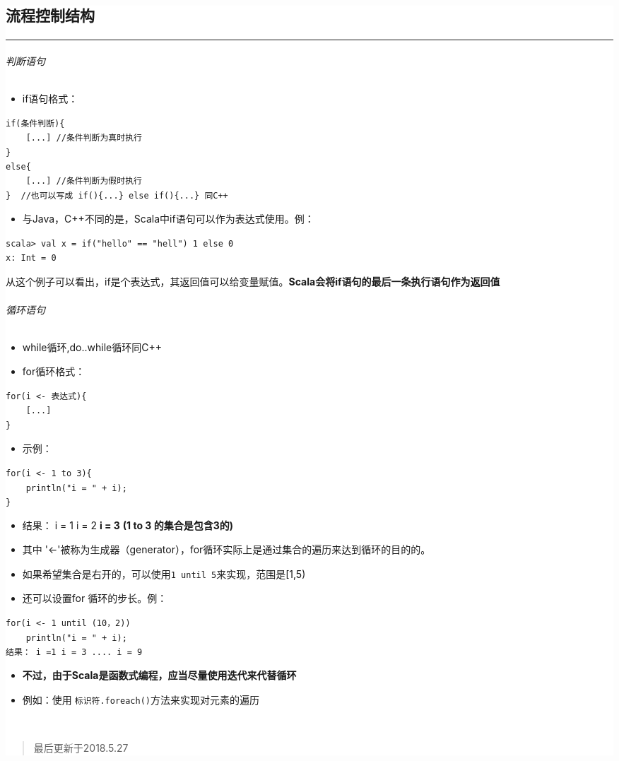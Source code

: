 ## 流程控制结构
---
###### 判断语句

- if语句格式：
```
if(条件判断){
	[...] //条件判断为真时执行
}
else{
	[...] //条件判断为假时执行
}  //也可以写成 if(){...} else if(){...} 同C++
```

- 与Java，C++不同的是，Scala中if语句可以作为表达式使用。例：
```
scala> val x = if("hello" == "hell") 1 else 0
x: Int = 0
```
从这个例子可以看出，if是个表达式，其返回值可以给变量赋值。**Scala会将if语句的最后一条执行语句作为返回值**

###### 循环语句

- while循环,do..while循环同C++

- for循环格式：
```
for(i <- 表达式){
	[...]
}
```

- 示例：
```
for(i <- 1 to 3){
	println("i = " + i);
}
```
- 结果： i = 1  i = 2  **i = 3** **(1 to 3 的集合是包含3的)**

- 其中 '<-'被称为生成器（generator），for循环实际上是通过集合的遍历来达到循环的目的的。

- 如果希望集合是右开的，可以使用`1 until 5`来实现，范围是[1,5)

- 还可以设置for 循环的步长。例：
```
for(i <- 1 until (10，2))
	println("i = " + i);
结果： i =1 i = 3 .... i = 9
```

- **不过，由于Scala是函数式编程，应当尽量使用迭代来代替循环**

- 例如：使用 `标识符.foreach()`方法来实现对元素的遍历


<br>

>最后更新于2018.5.27
